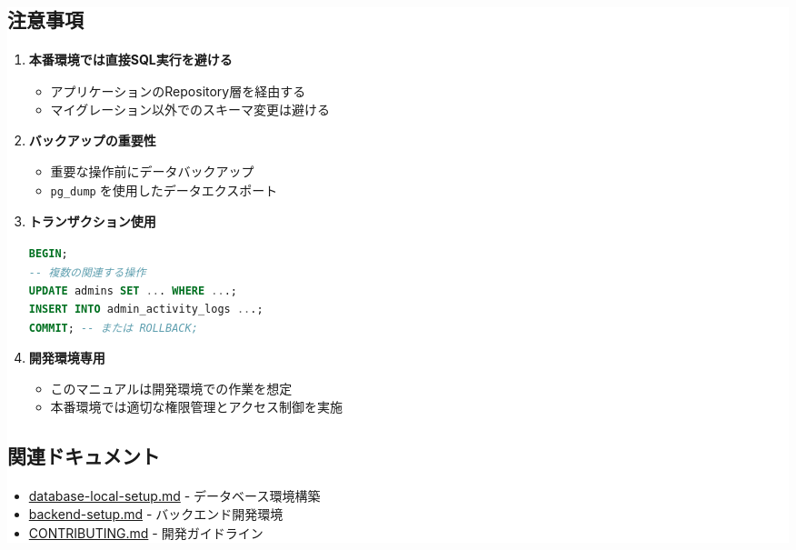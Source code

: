 ## 注意事項

1. **本番環境では直接SQL実行を避ける**
   - アプリケーションのRepository層を経由する
   - マイグレーション以外でのスキーマ変更は避ける

2. **バックアップの重要性**
   - 重要な操作前にデータバックアップ
   - `pg_dump` を使用したデータエクスポート

3. **トランザクション使用**
   ```sql
   BEGIN;
   -- 複数の関連する操作
   UPDATE admins SET ... WHERE ...;
   INSERT INTO admin_activity_logs ...;
   COMMIT; -- または ROLLBACK;
   ```

4. **開発環境専用**
   - このマニュアルは開発環境での作業を想定
   - 本番環境では適切な権限管理とアクセス制御を実施

## 関連ドキュメント

- [database-local-setup.md](./database-local-setup.md) - データベース環境構築
- [backend-setup.md](./backend-setup.md) - バックエンド開発環境
- [CONTRIBUTING.md](../CONTRIBUTING.md) - 開発ガイドライン